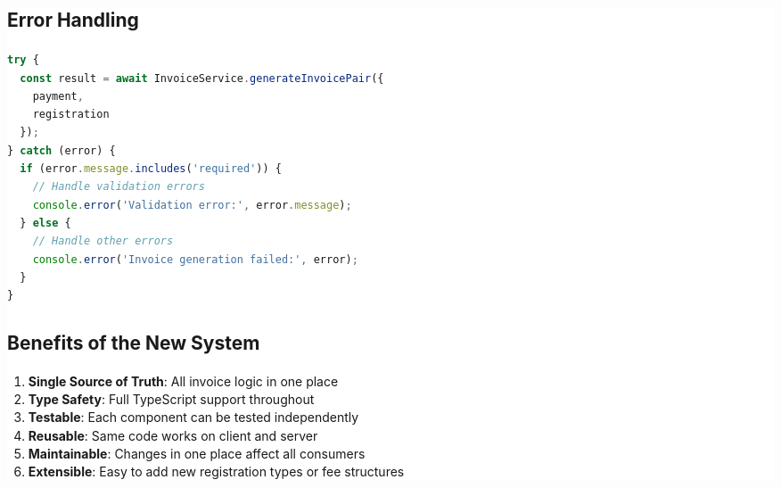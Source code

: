 ## Error Handling

```typescript
try {
  const result = await InvoiceService.generateInvoicePair({
    payment,
    registration
  });
} catch (error) {
  if (error.message.includes('required')) {
    // Handle validation errors
    console.error('Validation error:', error.message);
  } else {
    // Handle other errors
    console.error('Invoice generation failed:', error);
  }
}
```

## Benefits of the New System

1. **Single Source of Truth**: All invoice logic in one place
2. **Type Safety**: Full TypeScript support throughout
3. **Testable**: Each component can be tested independently
4. **Reusable**: Same code works on client and server
5. **Maintainable**: Changes in one place affect all consumers
6. **Extensible**: Easy to add new registration types or fee structures
